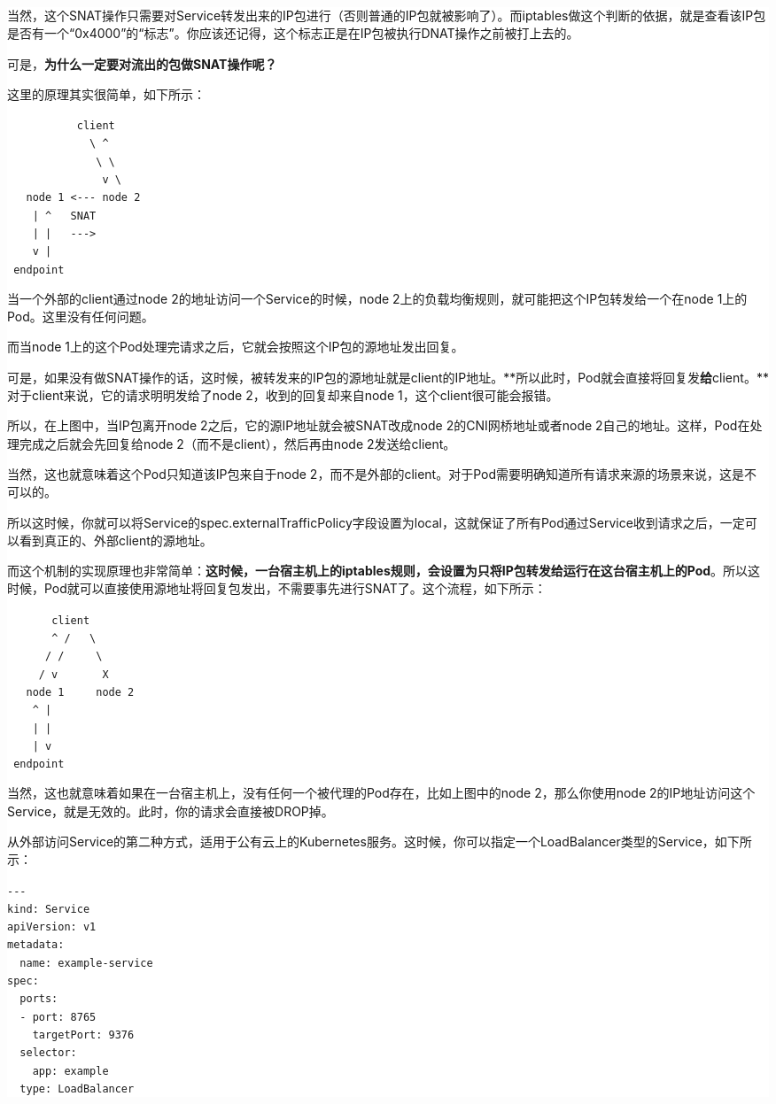 当然，这个SNAT操作只需要对Service转发出来的IP包进行（否则普通的IP包就被影响了）。而iptables做这个判断的依据，就是查看该IP包是否有一个“0x4000”的“标志”。你应该还记得，这个标志正是在IP包被执行DNAT操作之前被打上去的。

可是，**为什么一定要对流出的包做SNAT****操作****呢？**

这里的原理其实很简单，如下所示：

               client
                 \ ^
                  \ \
                   v \
       node 1 <--- node 2
        | ^   SNAT
        | |   --->
        v |
     endpoint
    

当一个外部的client通过node 2的地址访问一个Service的时候，node 2上的负载均衡规则，就可能把这个IP包转发给一个在node 1上的Pod。这里没有任何问题。

而当node 1上的这个Pod处理完请求之后，它就会按照这个IP包的源地址发出回复。

可是，如果没有做SNAT操作的话，这时候，被转发来的IP包的源地址就是client的IP地址。**所以此时，Pod就会直接将回复发****给****client。**对于client来说，它的请求明明发给了node 2，收到的回复却来自node 1，这个client很可能会报错。

所以，在上图中，当IP包离开node 2之后，它的源IP地址就会被SNAT改成node 2的CNI网桥地址或者node 2自己的地址。这样，Pod在处理完成之后就会先回复给node 2（而不是client），然后再由node 2发送给client。

当然，这也就意味着这个Pod只知道该IP包来自于node 2，而不是外部的client。对于Pod需要明确知道所有请求来源的场景来说，这是不可以的。

所以这时候，你就可以将Service的spec.externalTrafficPolicy字段设置为local，这就保证了所有Pod通过Service收到请求之后，一定可以看到真正的、外部client的源地址。

而这个机制的实现原理也非常简单：**这时候，一台宿主机上的iptables规则，会设置为只将IP包转发给运行在这台宿主机上的Pod**。所以这时候，Pod就可以直接使用源地址将回复包发出，不需要事先进行SNAT了。这个流程，如下所示：

           client
           ^ /   \
          / /     \
         / v       X
       node 1     node 2
        ^ |
        | |
        | v
     endpoint
    

当然，这也就意味着如果在一台宿主机上，没有任何一个被代理的Pod存在，比如上图中的node 2，那么你使用node 2的IP地址访问这个Service，就是无效的。此时，你的请求会直接被DROP掉。

从外部访问Service的第二种方式，适用于公有云上的Kubernetes服务。这时候，你可以指定一个LoadBalancer类型的Service，如下所示：

    ---
    kind: Service
    apiVersion: v1
    metadata:
      name: example-service
    spec:
      ports:
      - port: 8765
        targetPort: 9376
      selector:
        app: example
      type: LoadBalancer
    